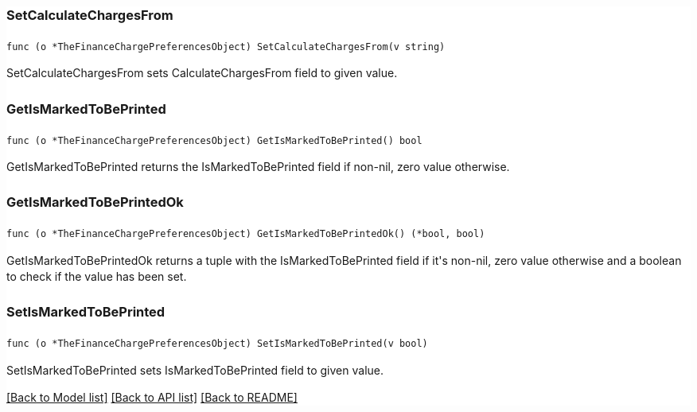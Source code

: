 ### SetCalculateChargesFrom

`func (o *TheFinanceChargePreferencesObject) SetCalculateChargesFrom(v string)`

SetCalculateChargesFrom sets CalculateChargesFrom field to given value.


### GetIsMarkedToBePrinted

`func (o *TheFinanceChargePreferencesObject) GetIsMarkedToBePrinted() bool`

GetIsMarkedToBePrinted returns the IsMarkedToBePrinted field if non-nil, zero value otherwise.

### GetIsMarkedToBePrintedOk

`func (o *TheFinanceChargePreferencesObject) GetIsMarkedToBePrintedOk() (*bool, bool)`

GetIsMarkedToBePrintedOk returns a tuple with the IsMarkedToBePrinted field if it's non-nil, zero value otherwise
and a boolean to check if the value has been set.

### SetIsMarkedToBePrinted

`func (o *TheFinanceChargePreferencesObject) SetIsMarkedToBePrinted(v bool)`

SetIsMarkedToBePrinted sets IsMarkedToBePrinted field to given value.



[[Back to Model list]](../README.md#documentation-for-models) [[Back to API list]](../README.md#documentation-for-api-endpoints) [[Back to README]](../README.md)


